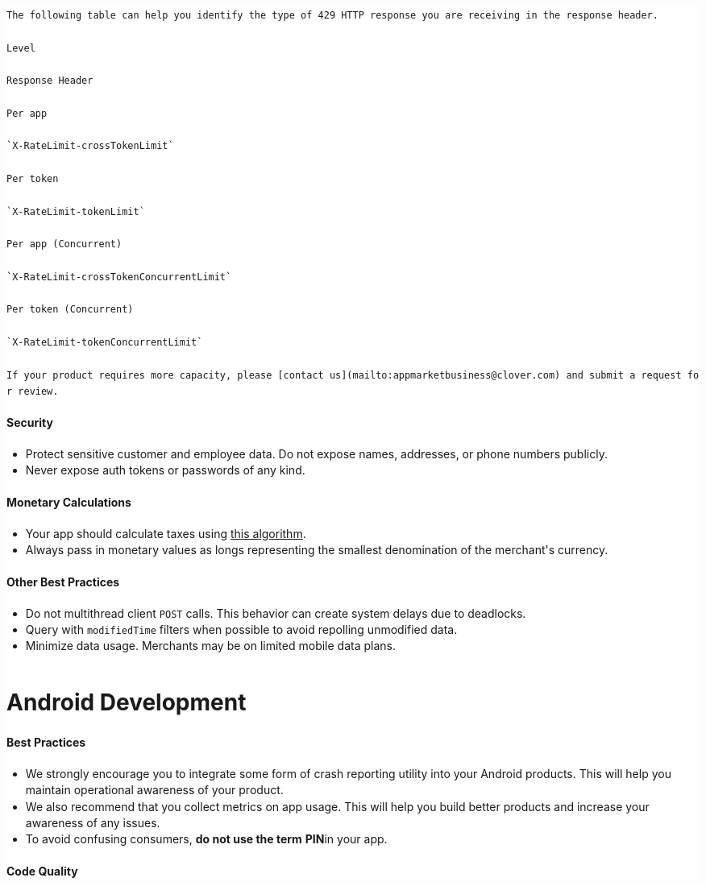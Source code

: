     The following table can help you identify the type of 429 HTTP response you are receiving in the response header.

    Level

    Response Header

    Per app

    `X-RateLimit-crossTokenLimit`

    Per token

    `X-RateLimit-tokenLimit`

    Per app (Concurrent)

    `X-RateLimit-crossTokenConcurrentLimit`

    Per token (Concurrent)

    `X-RateLimit-tokenConcurrentLimit`

    If your product requires more capacity, please [contact us](mailto:appmarketbusiness@clover.com) and submit a request for review.


#### Security

*   Protect sensitive customer and employee data. Do not expose names, addresses, or phone numbers publicly.
*   Never expose auth tokens or passwords of any kind.

#### Monetary Calculations

*   Your app should calculate taxes using [this algorithm](https://docs.clover.com/build/web-apps/calculating-order-totals).
*   Always pass in monetary values as longs representing the smallest denomination of the merchant's currency.

#### Other Best Practices

*   Do not multithread client `POST` calls. This behavior can create system delays due to deadlocks.
*   Query with `modifiedTime` filters when possible to avoid repolling unmodified data.
*   Minimize data usage. Merchants may be on limited mobile data plans.

Android Development
===================

#### Best Practices

*   We strongly encourage you to integrate some form of crash reporting utility into your Android products. This will help you maintain operational awareness of your product.
*   We also recommend that you collect metrics on app usage. This will help you build better products and increase your awareness of any issues.
*   To avoid confusing consumers, **do not use the term** **PIN**in your app.

#### Code Quality
